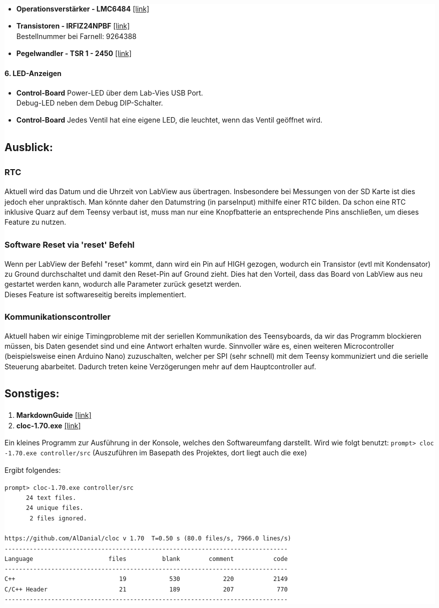   * **Operationsverstärker - LMC6484**
   [[link]](LZString../master/docu/data_sheets/valve_op-amp_lmc6484.pdf) <br>

  * **Transistoren -  IRFIZ24NPBF**
   [[link]](LZString../master/docu/data_sheets/valve_transistor.pdf) <br>
  Bestellnummer bei Farnell: 9264388

  * **Pegelwandler - TSR 1 - 2450**
   [[link]](LZString../master/docu/data_sheets/valve_tsr1-2450.pdf) <br>



 #### 6. LED-Anzeigen
 * **Control-Board**
   Power-LED über dem Lab-Vies USB Port. <br>
   Debug-LED neben dem Debug DIP-Schalter. <br>

 * **Control-Board**
   Jedes Ventil hat eine eigene LED, die leuchtet, wenn das Ventil geöffnet wird.



## Ausblick:
### RTC
Aktuell wird das Datum und die Uhrzeit von LabView aus übertragen. Insbesondere bei Messungen von der SD Karte ist dies jedoch eher unpraktisch. Man könnte daher den Datumstring (in parseInput) mithilfe einer RTC bilden. Da schon eine RTC inklusive Quarz auf dem Teensy verbaut ist, muss man nur eine Knopfbatterie an entsprechende Pins anschließen, um dieses Feature zu nutzen.

### Software Reset via 'reset' Befehl
Wenn per LabView der Befehl "reset" kommt, dann wird ein Pin auf HIGH gezogen, wodurch ein Transistor (evtl mit Kondensator) zu Ground durchschaltet und damit den Reset-Pin auf Ground zieht. Dies hat den Vorteil, dass das Board von LabView aus neu gestartet werden kann, wodurch alle Parameter zurück gesetzt werden. <br>
Dieses Feature ist softwareseitig bereits implementiert.

### Kommunikationscontroller
Aktuell haben wir einige Timingprobleme mit der seriellen Kommunikation des Teensyboards, da wir das Programm blockieren müssen, bis Daten gesendet sind und eine Antwort erhalten wurde. Sinnvoller wäre es, einen weiteren Microcontroller (beispielsweise einen Arduino Nano) zuzuschalten, welcher per SPI (sehr schnell) mit dem Teensy kommuniziert und die serielle Steuerung abarbeitet. Dadurch treten keine Verzögerungen mehr auf dem Hauptcontroller auf.

## Sonstiges:
1. **MarkdownGuide** [[link]](https://github.com/adam-p/markdown-here/wiki/Markdown-Cheatsheet)
2. **cloc-1.70.exe** [[link]](https://github.com/AlDanial/cloc)

 Ein kleines Programm zur Ausführung in der Konsole, welches den Softwareumfang darstellt. Wird wie folgt benutzt: ```prompt> cloc-1.70.exe controller/src``` (Auszuführen im Basepath des Projektes, dort liegt auch die exe)

 Ergibt folgendes:
 ```
 prompt> cloc-1.70.exe controller/src
       24 text files.
       24 unique files.
        2 files ignored.

 https://github.com/AlDanial/cloc v 1.70  T=0.50 s (80.0 files/s, 7966.0 lines/s)
 -------------------------------------------------------------------------------
 Language                     files          blank        comment           code
 -------------------------------------------------------------------------------
 C++                             19            530            220           2149
 C/C++ Header                    21            189            207            770
 -------------------------------------------------------------------------------
 ```